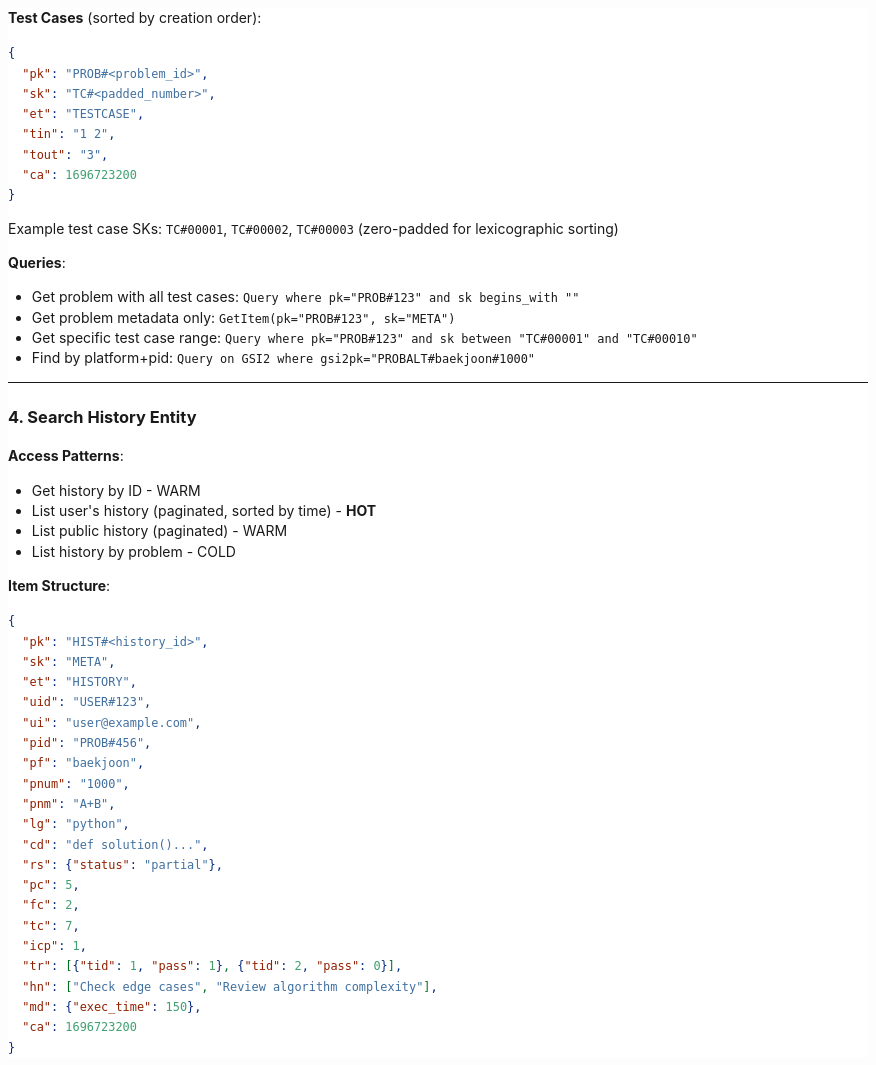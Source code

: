**Test Cases** (sorted by creation order):
```json
{
  "pk": "PROB#<problem_id>",
  "sk": "TC#<padded_number>",
  "et": "TESTCASE",
  "tin": "1 2",
  "tout": "3",
  "ca": 1696723200
}
```

Example test case SKs: `TC#00001`, `TC#00002`, `TC#00003` (zero-padded for lexicographic sorting)

**Queries**:
- Get problem with all test cases: `Query where pk="PROB#123" and sk begins_with ""`
- Get problem metadata only: `GetItem(pk="PROB#123", sk="META")`
- Get specific test case range: `Query where pk="PROB#123" and sk between "TC#00001" and "TC#00010"`
- Find by platform+pid: `Query on GSI2 where gsi2pk="PROBALT#baekjoon#1000"`

---

### 4. Search History Entity

**Access Patterns**:
- Get history by ID - WARM
- List user's history (paginated, sorted by time) - **HOT**
- List public history (paginated) - WARM
- List history by problem - COLD

**Item Structure**:
```json
{
  "pk": "HIST#<history_id>",
  "sk": "META",
  "et": "HISTORY",
  "uid": "USER#123",
  "ui": "user@example.com",
  "pid": "PROB#456",
  "pf": "baekjoon",
  "pnum": "1000",
  "pnm": "A+B",
  "lg": "python",
  "cd": "def solution()...",
  "rs": {"status": "partial"},
  "pc": 5,
  "fc": 2,
  "tc": 7,
  "icp": 1,
  "tr": [{"tid": 1, "pass": 1}, {"tid": 2, "pass": 0}],
  "hn": ["Check edge cases", "Review algorithm complexity"],
  "md": {"exec_time": 150},
  "ca": 1696723200
}
```

